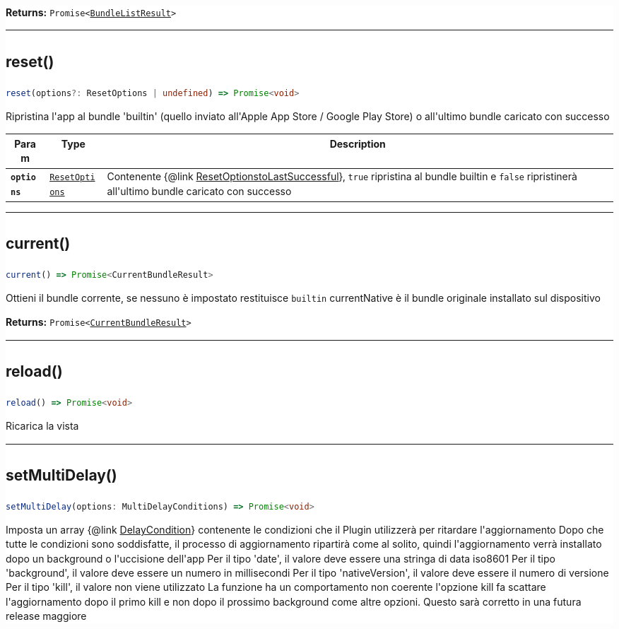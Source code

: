**Returns:** <code>Promise&lt;<a href="#bundlelistresult">BundleListResult</a>&gt;</code>

--------------------

## reset()

```typescript
reset(options?: ResetOptions | undefined) => Promise<void>
```

Ripristina l'app al bundle 'builtin' (quello inviato all'Apple App Store / Google Play Store) o all'ultimo bundle caricato con successo

| Param         | Type                                                  | Description                                                                                                                                                                      |
| ------------- | ----------------------------------------------------- | -------------------------------------------------------------------------------------------------------------------------------------------------------------------------------- |
| **`options`** | <code><a href="#resetoptions">ResetOptions</a></code> | Contenente {@link <a href="#resetoptions">ResetOptionstoLastSuccessful</a>}, `true` ripristina al bundle builtin e `false` ripristinerà all'ultimo bundle caricato con successo |

--------------------

## current()

```typescript
current() => Promise<CurrentBundleResult>
```

Ottieni il bundle corrente, se nessuno è impostato restituisce `builtin` currentNative è il bundle originale installato sul dispositivo

**Returns:** <code>Promise&lt;<a href="#currentbundleresult">CurrentBundleResult</a>&gt;</code>

--------------------

## reload()

```typescript
reload() => Promise<void>
```

Ricarica la vista

--------------------

## setMultiDelay()

```typescript
setMultiDelay(options: MultiDelayConditions) => Promise<void>
```

Imposta un array {@link <a href="#delaycondition">DelayCondition</a>} contenente le condizioni che il Plugin utilizzerà per ritardare l'aggiornamento
Dopo che tutte le condizioni sono soddisfatte, il processo di aggiornamento ripartirà come al solito, quindi l'aggiornamento verrà installato dopo un background o l'uccisione dell'app
Per il tipo 'date', il valore deve essere una stringa di data iso8601
Per il tipo 'background', il valore deve essere un numero in millisecondi
Per il tipo 'nativeVersion', il valore deve essere il numero di versione
Per il tipo 'kill', il valore non viene utilizzato
La funzione ha un comportamento non coerente l'opzione kill fa scattare l'aggiornamento dopo il primo kill e non dopo il prossimo background come altre opzioni. Questo sarà corretto in una futura release maggiore
